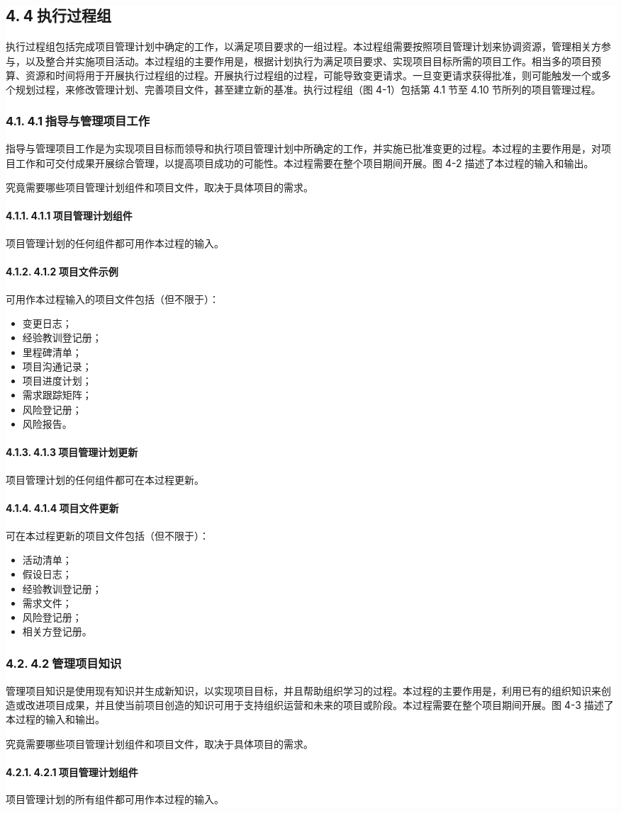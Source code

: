
##  4. <a name='4执行过程组'></a>4 执行过程组

执行过程组包括完成项目管理计划中确定的工作，以满足项目要求的一组过程。本过程组需要按照项目管理计划来协调资源，管理相关方参与，以及整合并实施项目活动。本过程组的主要作用是，根据计划执行为满足项目要求、实现项目目标所需的项目工作。相当多的项目预算、资源和时间将用于开展执行过程组的过程。开展执行过程组的过程，可能导致变更请求。一旦变更请求获得批准，则可能触发一个或多个规划过程，来修改管理计划、完善项目文件，甚至建立新的基准。执行过程组（图 4-1）包括第 4.1 节至 4.10 节所列的项目管理过程。

###  4.1. <a name='4.1指导与管理项目工作'></a>4.1 指导与管理项目工作

指导与管理项目工作是为实现项目目标而领导和执行项目管理计划中所确定的工作，并实施已批准变更的过程。本过程的主要作用是，对项目工作和可交付成果开展综合管理，以提高项目成功的可能性。本过程需要在整个项目期间开展。图 4-2 描述了本过程的输入和输出。
 
究竟需要哪些项目管理计划组件和项目文件，取决于具体项目的需求。

####  4.1.1. <a name='4.1.1项目管理计划组件'></a>4.1.1 项目管理计划组件

项目管理计划的任何组件都可用作本过程的输入。

####  4.1.2. <a name='4.1.2项目文件示例'></a>4.1.2 项目文件示例

可用作本过程输入的项目文件包括（但不限于）：

- 变更日志；
- 经验教训登记册；
- 里程碑清单；
- 项目沟通记录；
- 项目进度计划；
- 需求跟踪矩阵；
- 风险登记册；
- 风险报告。

####  4.1.3. <a name='4.1.3项目管理计划更新'></a>4.1.3 项目管理计划更新

项目管理计划的任何组件都可在本过程更新。

####  4.1.4. <a name='4.1.4项目文件更新'></a>4.1.4 项目文件更新

可在本过程更新的项目文件包括（但不限于）：

- 活动清单；
- 假设日志；
- 经验教训登记册；
- 需求文件；
- 风险登记册；
- 相关方登记册。
 
###  4.2. <a name='4.2管理项目知识'></a>4.2 管理项目知识

管理项目知识是使用现有知识并生成新知识，以实现项目目标，并且帮助组织学习的过程。本过程的主要作用是，利用已有的组织知识来创造或改进项目成果，并且使当前项目创造的知识可用于支持组织运营和未来的项目或阶段。本过程需要在整个项目期间开展。图 4-3 描述了本过程的输入和输出。
 
究竟需要哪些项目管理计划组件和项目文件，取决于具体项目的需求。

####  4.2.1. <a name='4.2.1项目管理计划组件'></a>4.2.1 项目管理计划组件

项目管理计划的所有组件都可用作本过程的输入。
